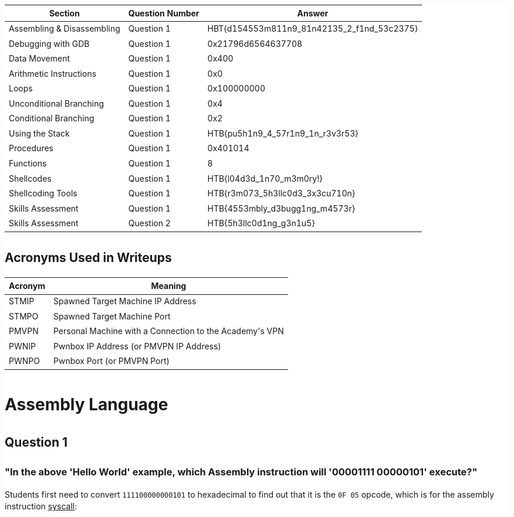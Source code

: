 
| Section                    | Question Number | Answer                                         |
| -------------------------- | --------------- | ---------------------------------------------- |
| Assembling & Disassembling | Question 1      | HBT{d154553m811n9\_81n42135\_2\_f1nd\_53c2375} |
| Debugging with GDB         | Question 1      | 0x21796d6564637708                             |
| Data Movement              | Question 1      | 0x400                                          |
| Arithmetic Instructions    | Question 1      | 0x0                                            |
| Loops                      | Question 1      | 0x100000000                                    |
| Unconditional Branching    | Question 1      | 0x4                                            |
| Conditional Branching      | Question 1      | 0x2                                            |
| Using the Stack            | Question 1      | HTB{pu5h1n9\_4\_57r1n9\_1n\_r3v3r53}           |
| Procedures                 | Question 1      | 0x401014                                       |
| Functions                  | Question 1      | 8                                              |
| Shellcodes                 | Question 1      | HTB{l04d3d\_1n70\_m3m0ry!}                     |
| Shellcoding Tools          | Question 1      | HTB{r3m073\_5h3llc0d3\_3x3cu710n}              |
| Skills Assessment          | Question 1      | HTB{4553mbly\_d3bugg1ng\_m4573r}               |
| Skills Assessment          | Question 2      | HTB{5h3llc0d1ng\_g3n1u5}                       |

## Acronyms Used in Writeups

| Acronym | Meaning |
| --- | --- |
| STMIP | Spawned Target Machine IP Address |
| STMPO | Spawned Target Machine Port |
| PMVPN | Personal Machine with a Connection to the Academy's VPN |
| PWNIP | Pwnbox IP Address (or PMVPN IP Address) |
| PWNPO | Pwnbox Port (or PMVPN Port) |

# Assembly Language

## Question 1

### "In the above 'Hello World' example, which Assembly instruction will '00001111 00000101' execute?"

Students first need to convert `111100000000101` to hexadecimal to find out that it is the `0F 05` opcode, which is for the assembly instruction [syscall](https://www.felixcloutier.com/x86/syscall.html):
